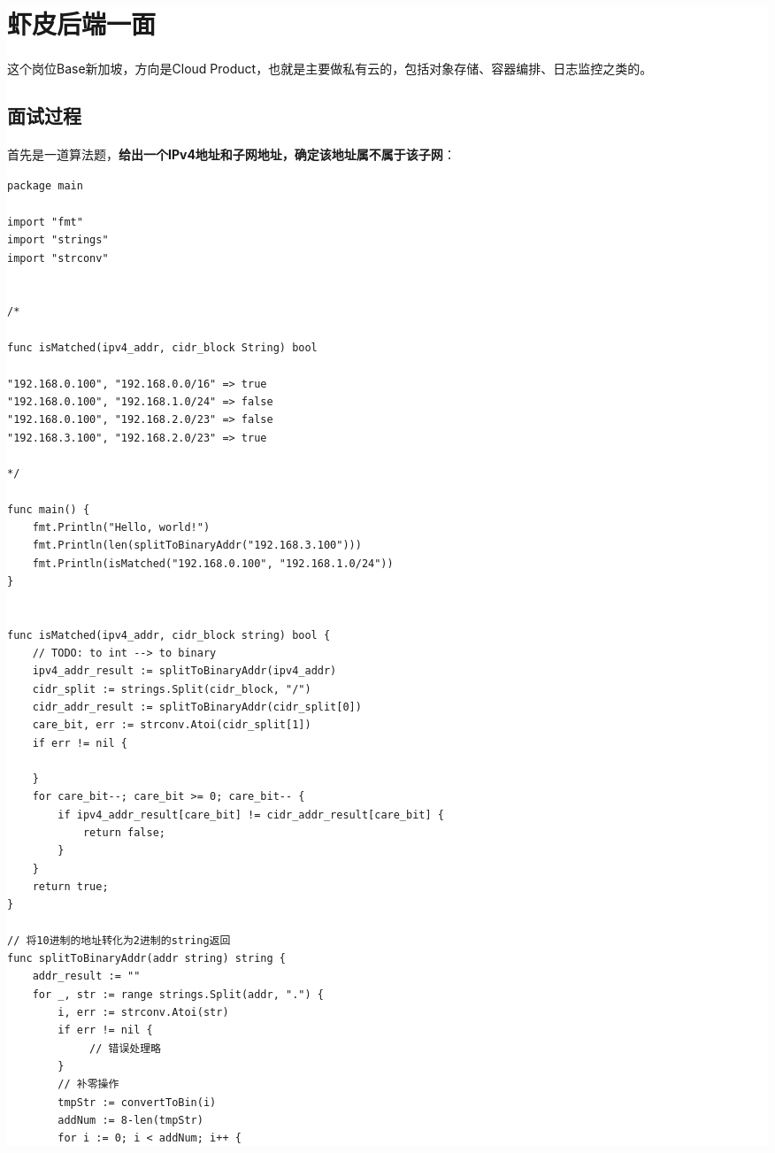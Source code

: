 # 虾皮后端一面

这个岗位Base新加坡，方向是Cloud Product，也就是主要做私有云的，包括对象存储、容器编排、日志监控之类的。

## 面试过程

首先是一道算法题，**给出一个IPv4地址和子网地址，确定该地址属不属于该子网**：

```
package main

import "fmt"
import "strings"
import "strconv"


/*

func isMatched(ipv4_addr, cidr_block String) bool

"192.168.0.100", "192.168.0.0/16" => true
"192.168.0.100", "192.168.1.0/24" => false
"192.168.0.100", "192.168.2.0/23" => false
"192.168.3.100", "192.168.2.0/23" => true

*/

func main() {
    fmt.Println("Hello, world!")
    fmt.Println(len(splitToBinaryAddr("192.168.3.100")))
    fmt.Println(isMatched("192.168.0.100", "192.168.1.0/24"))
}


func isMatched(ipv4_addr, cidr_block string) bool {
    // TODO: to int --> to binary
    ipv4_addr_result := splitToBinaryAddr(ipv4_addr)
    cidr_split := strings.Split(cidr_block, "/")
    cidr_addr_result := splitToBinaryAddr(cidr_split[0])
    care_bit, err := strconv.Atoi(cidr_split[1])
    if err != nil {
        
    }    
    for care_bit--; care_bit >= 0; care_bit-- {
        if ipv4_addr_result[care_bit] != cidr_addr_result[care_bit] {
            return false;
        }
    }
    return true;
}

// 将10进制的地址转化为2进制的string返回
func splitToBinaryAddr(addr string) string {
    addr_result := ""
    for _, str := range strings.Split(addr, ".") {
        i, err := strconv.Atoi(str)
        if err != nil {
             // 错误处理略
        }
        // 补零操作
        tmpStr := convertToBin(i)
        addNum := 8-len(tmpStr)
        for i := 0; i < addNum; i++ {
```